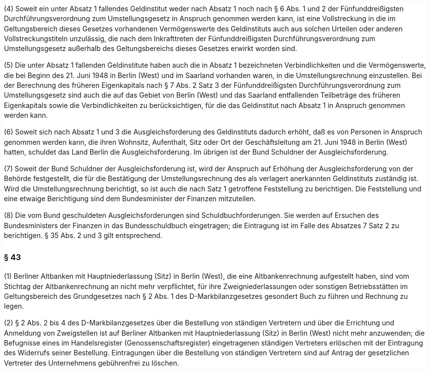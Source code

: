 (4) Soweit ein unter Absatz 1 fallendes Geldinstitut weder nach Absatz
1 noch nach § 6 Abs. 1 und 2 der Fünfunddreißigsten
Durchführungsverordnung zum Umstellungsgesetz in Anspruch genommen
werden kann, ist eine Vollstreckung in die im Geltungsbereich dieses
Gesetzes vorhandenen Vermögenswerte des Geldinstituts auch aus solchen
Urteilen oder anderen Vollstreckungstiteln unzulässig, die nach dem
Inkrafttreten der Fünfunddreißigsten Durchführungsverordnung zum
Umstellungsgesetz außerhalb des Geltungsbereichs dieses Gesetzes
erwirkt worden sind.

(5) Die unter Absatz 1 fallenden Geldinstitute haben auch die in
Absatz 1 bezeichneten Verbindlichkeiten und die Vermögenswerte, die
bei Beginn des 21. Juni 1948 in Berlin (West) und im Saarland
vorhanden waren, in die Umstellungsrechnung einzustellen. Bei der
Berechnung des früheren Eigenkapitals nach § 7 Abs. 2 Satz 3 der
Fünfunddreißigsten Durchführungsverordnung zum Umstellungsgesetz sind
auch die auf das Gebiet von Berlin (West) und das Saarland
entfallenden Teilbeträge des früheren Eigenkapitals sowie die
Verbindlichkeiten zu berücksichtigen, für die das Geldinstitut nach
Absatz 1 in Anspruch genommen werden kann.

(6) Soweit sich nach Absatz 1 und 3 die Ausgleichsforderung des
Geldinstituts dadurch erhöht, daß es von Personen in Anspruch genommen
werden kann, die ihren Wohnsitz, Aufenthalt, Sitz oder Ort der
Geschäftsleitung am 21. Juni 1948 in Berlin (West) hatten, schuldet
das Land Berlin die Ausgleichsforderung. Im übrigen ist der Bund
Schuldner der Ausgleichsforderung.

(7) Soweit der Bund Schuldner der Ausgleichsforderung ist, wird der
Anspruch auf Erhöhung der Ausgleichsforderung von der Behörde
festgestellt, die für die Bestätigung der Umstellungsrechnung des als
verlagert anerkannten Geldinstituts zuständig ist. Wird die
Umstellungsrechnung berichtigt, so ist auch die nach Satz 1 getroffene
Feststellung zu berichtigen. Die Feststellung und eine etwaige
Berichtigung sind dem Bundesminister der Finanzen mitzuteilen.

(8) Die vom Bund geschuldeten Ausgleichsforderungen sind
Schuldbuchforderungen. Sie werden auf Ersuchen des Bundesministers der
Finanzen in das Bundesschuldbuch eingetragen; die Eintragung ist im
Falle des Absatzes 7 Satz 2 zu berichtigen. § 35 Abs. 2 und 3 gilt
entsprechend.


### § 43

(1) Berliner Altbanken mit Hauptniederlassung (Sitz) in Berlin (West),
die eine Altbankenrechnung aufgestellt haben, sind vom Stichtag der
Altbankenrechnung an nicht mehr verpflichtet, für ihre
Zweigniederlassungen oder sonstigen Betriebsstätten im Geltungsbereich
des Grundgesetzes nach § 2 Abs. 1 des D-Markbilanzgesetzes gesondert
Buch zu führen und Rechnung zu legen.

(2) § 2 Abs. 2 bis 4 des D-Markbilanzgesetzes über die Bestellung von
ständigen Vertretern und über die Errichtung und Anmeldung von
Zweigstellen ist auf Berliner Altbanken mit Hauptniederlassung (Sitz)
in Berlin (West) nicht mehr anzuwenden; die Befugnisse eines im
Handelsregister (Genossenschaftsregister) eingetragenen ständigen
Vertreters erlöschen mit der Eintragung des Widerrufs seiner
Bestellung. Eintragungen über die Bestellung von ständigen Vertretern
sind auf Antrag der gesetzlichen Vertreter des Unternehmens
gebührenfrei zu löschen.
